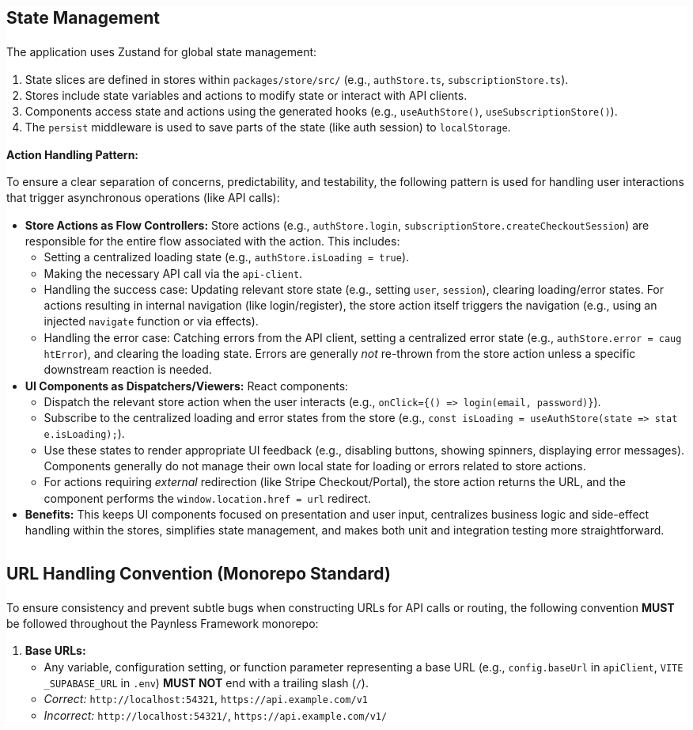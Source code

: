 ## State Management

The application uses Zustand for global state management:
1.  State slices are defined in stores within `packages/store/src/` (e.g., `authStore.ts`, `subscriptionStore.ts`).
2.  Stores include state variables and actions to modify state or interact with API clients.
3.  Components access state and actions using the generated hooks (e.g., `useAuthStore()`, `useSubscriptionStore()`).
4.  The `persist` middleware is used to save parts of the state (like auth session) to `localStorage`.

**Action Handling Pattern:**

To ensure a clear separation of concerns, predictability, and testability, the following pattern is used for handling user interactions that trigger asynchronous operations (like API calls):

*   **Store Actions as Flow Controllers:** Store actions (e.g., `authStore.login`, `subscriptionStore.createCheckoutSession`) are responsible for the entire flow associated with the action. This includes:
    *   Setting a centralized loading state (e.g., `authStore.isLoading = true`).
    *   Making the necessary API call via the `api-client`.
    *   Handling the success case: Updating relevant store state (e.g., setting `user`, `session`), clearing loading/error states. For actions resulting in internal navigation (like login/register), the store action itself triggers the navigation (e.g., using an injected `navigate` function or via effects).
    *   Handling the error case: Catching errors from the API client, setting a centralized error state (e.g., `authStore.error = caughtError`), and clearing the loading state. Errors are generally *not* re-thrown from the store action unless a specific downstream reaction is needed.
*   **UI Components as Dispatchers/Viewers:** React components:
    *   Dispatch the relevant store action when the user interacts (e.g., `onClick={() => login(email, password)}`).
    *   Subscribe to the centralized loading and error states from the store (e.g., `const isLoading = useAuthStore(state => state.isLoading);`).
    *   Use these states to render appropriate UI feedback (e.g., disabling buttons, showing spinners, displaying error messages). Components generally do not manage their own local state for loading or errors related to store actions.
    *   For actions requiring *external* redirection (like Stripe Checkout/Portal), the store action returns the URL, and the component performs the `window.location.href = url` redirect.
*   **Benefits:** This keeps UI components focused on presentation and user input, centralizes business logic and side-effect handling within the stores, simplifies state management, and makes both unit and integration testing more straightforward.

## URL Handling Convention (Monorepo Standard)

To ensure consistency and prevent subtle bugs when constructing URLs for API calls or routing, the following convention **MUST** be followed throughout the Paynless Framework monorepo:

1.  **Base URLs:**
    *   Any variable, configuration setting, or function parameter representing a base URL (e.g., `config.baseUrl` in `apiClient`, `VITE_SUPABASE_URL` in `.env`) **MUST NOT** end with a trailing slash (`/`).
    *   *Correct:* `http://localhost:54321`, `https://api.example.com/v1`
    *   *Incorrect:* `http://localhost:54321/`, `https://api.example.com/v1/`
